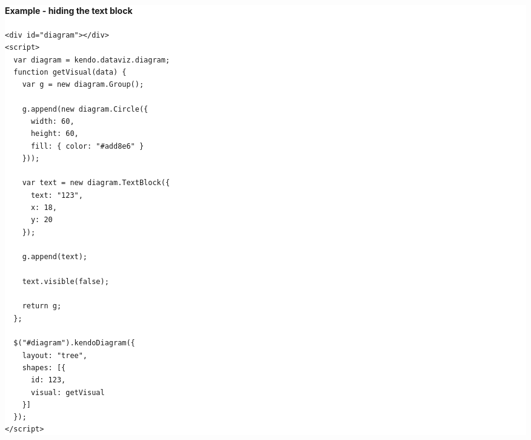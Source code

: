 #### Example - hiding the text block

    <div id="diagram"></div>
    <script>
      var diagram = kendo.dataviz.diagram;
      function getVisual(data) {
        var g = new diagram.Group();

        g.append(new diagram.Circle({
          width: 60,
          height: 60,
          fill: { color: "#add8e6" }
        }));

        var text = new diagram.TextBlock({
          text: "123",
          x: 18,
          y: 20
        });

        g.append(text);

        text.visible(false);

        return g;
      };

      $("#diagram").kendoDiagram({
        layout: "tree",
        shapes: [{
          id: 123,
          visual: getVisual
        }]
      });
    </script>